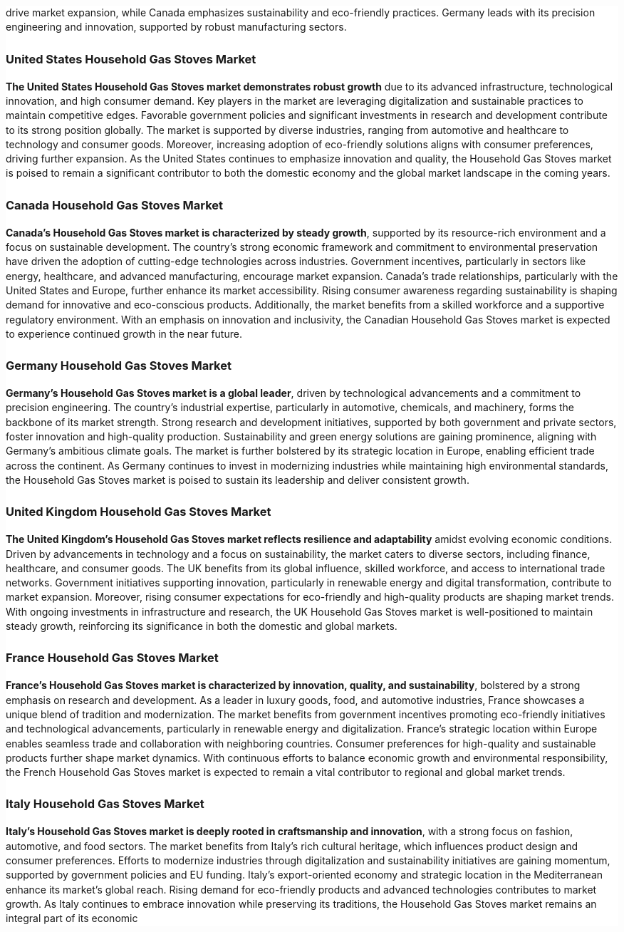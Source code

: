 drive market expansion, while Canada emphasizes sustainability and eco-friendly practices. Germany leads with its precision engineering and innovation, supported by robust manufacturing sectors.</span></em></p></blockquote><h3><strong>United States Household Gas Stoves Market</strong></h3><p><strong>The United States Household Gas Stoves market demonstrates robust growth</strong> due to its advanced infrastructure, technological innovation, and high consumer demand. Key players in the market are leveraging digitalization and sustainable practices to maintain competitive edges. Favorable government policies and significant investments in research and development contribute to its strong position globally. The market is supported by diverse industries, ranging from automotive and healthcare to technology and consumer goods. Moreover, increasing adoption of eco-friendly solutions aligns with consumer preferences, driving further expansion. As the United States continues to emphasize innovation and quality, the Household Gas Stoves market is poised to remain a significant contributor to both the domestic economy and the global market landscape in the coming years.</p><h3><strong>Canada Household Gas Stoves Market</strong></h3><p><strong>Canada&rsquo;s Household Gas Stoves market is characterized by steady growth</strong>, supported by its resource-rich environment and a focus on sustainable development. The country&rsquo;s strong economic framework and commitment to environmental preservation have driven the adoption of cutting-edge technologies across industries. Government incentives, particularly in sectors like energy, healthcare, and advanced manufacturing, encourage market expansion. Canada&rsquo;s trade relationships, particularly with the United States and Europe, further enhance its market accessibility. Rising consumer awareness regarding sustainability is shaping demand for innovative and eco-conscious products. Additionally, the market benefits from a skilled workforce and a supportive regulatory environment. With an emphasis on innovation and inclusivity, the Canadian Household Gas Stoves market is expected to experience continued growth in the near future.</p><h3><strong>Germany Household Gas Stoves Market</strong></h3><p><strong>Germany&rsquo;s Household Gas Stoves market is a global leader</strong>, driven by technological advancements and a commitment to precision engineering. The country&rsquo;s industrial expertise, particularly in automotive, chemicals, and machinery, forms the backbone of its market strength. Strong research and development initiatives, supported by both government and private sectors, foster innovation and high-quality production. Sustainability and green energy solutions are gaining prominence, aligning with Germany&rsquo;s ambitious climate goals. The market is further bolstered by its strategic location in Europe, enabling efficient trade across the continent. As Germany continues to invest in modernizing industries while maintaining high environmental standards, the Household Gas Stoves market is poised to sustain its leadership and deliver consistent growth.</p><h3><strong>United Kingdom Household Gas Stoves Market</strong></h3><p><strong>The United Kingdom&rsquo;s Household Gas Stoves market reflects resilience and adaptability</strong> amidst evolving economic conditions. Driven by advancements in technology and a focus on sustainability, the market caters to diverse sectors, including finance, healthcare, and consumer goods. The UK benefits from its global influence, skilled workforce, and access to international trade networks. Government initiatives supporting innovation, particularly in renewable energy and digital transformation, contribute to market expansion. Moreover, rising consumer expectations for eco-friendly and high-quality products are shaping market trends. With ongoing investments in infrastructure and research, the UK Household Gas Stoves market is well-positioned to maintain steady growth, reinforcing its significance in both the domestic and global markets.</p><h3><strong>France Household Gas Stoves Market</strong></h3><p><strong>France&rsquo;s Household Gas Stoves market is characterized by innovation, quality, and sustainability</strong>, bolstered by a strong emphasis on research and development. As a leader in luxury goods, food, and automotive industries, France showcases a unique blend of tradition and modernization. The market benefits from government incentives promoting eco-friendly initiatives and technological advancements, particularly in renewable energy and digitalization. France&rsquo;s strategic location within Europe enables seamless trade and collaboration with neighboring countries. Consumer preferences for high-quality and sustainable products further shape market dynamics. With continuous efforts to balance economic growth and environmental responsibility, the French Household Gas Stoves market is expected to remain a vital contributor to regional and global market trends.</p><h3><strong>Italy Household Gas Stoves Market</strong></h3><p><strong>Italy&rsquo;s Household Gas Stoves market is deeply rooted in craftsmanship and innovation</strong>, with a strong focus on fashion, automotive, and food sectors. The market benefits from Italy&rsquo;s rich cultural heritage, which influences product design and consumer preferences. Efforts to modernize industries through digitalization and sustainability initiatives are gaining momentum, supported by government policies and EU funding. Italy&rsquo;s export-oriented economy and strategic location in the Mediterranean enhance its market&rsquo;s global reach. Rising demand for eco-friendly products and advanced technologies contributes to market growth. As Italy continues to embrace innovation while preserving its traditions, the Household Gas Stoves market remains an integral part of its economic
